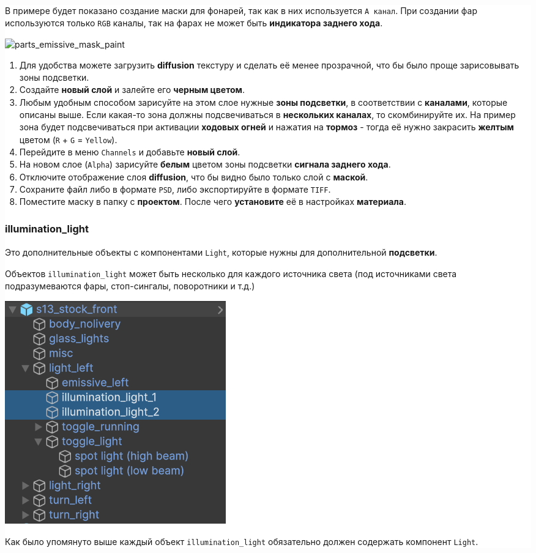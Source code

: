 В примере будет показано создание маски для фонарей, так как в них используется `A канал`. При создании фар используются только `RGB` каналы, так на фарах не может быть **индикатора заднего хода**.

![parts_emissive_mask_paint](../Images/CarParts/parts_emissive_mask_paint.gif)

1. Для удобства можете загрузить **diffusion** текстуру и сделать её менее прозрачной, что бы было проще зарисовывать зоны подсветки.
2. Создайте **новый слой** и залейте его **черным цветом**.
3. Любым удобным способом зарисуйте на этом слое нужные **зоны подсветки**, в соответствии с **каналами**, которые описаны выше.
Если какая-то зона должны подсвечиваться в **нескольких каналах**, то скомбинируйте их. На пример зона будет подсвечиваться при активации **ходовых огней** и нажатия на **тормоз** - тогда её нужно закрасить **желтым** цветом (`R` + `G` = `Yellow`).
4. Перейдите в меню `Channels` и добавьте **новый слой**.
5. На новом слое (`Alpha`) зарисуйте **белым** цветом зоны подсветки **сигнала заднего хода**.
6. Отключите отображение слоя **diffusion**, что бы видно было только слой с **маской**.
7. Сохраните файл либо в формате `PSD`, либо экспортируйте в формате `TIFF`.
8. Поместите маску в папку с **проектом**. После чего **установите** её в настройках **материала**.

### illumination_light

Это дополнительные объекты с компонентами `Light`, которые нужны для дополнительной **подсветки**.

Объектов `illumination_light` может быть несколько для каждого источника света (под источниками света подразумеваются фары, стоп-сингалы, поворотники и т.д.)

![parts_illumination_light_hierarchy](../Images/CarParts/parts_illumination_light_hierarchy.png)

Как было упомянуто выше каждый объект `illumination_light` обязательно должен содержать компонент `Light`.
